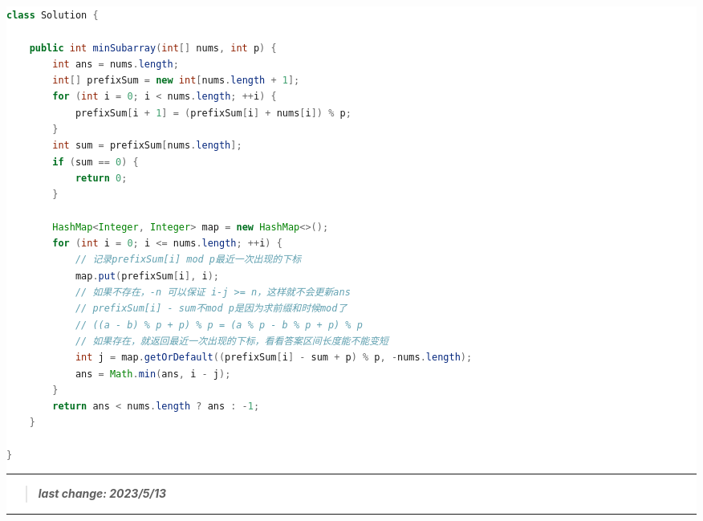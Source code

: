```java
class Solution {

    public int minSubarray(int[] nums, int p) {
        int ans = nums.length;
        int[] prefixSum = new int[nums.length + 1];
        for (int i = 0; i < nums.length; ++i) {
            prefixSum[i + 1] = (prefixSum[i] + nums[i]) % p;
        }
        int sum = prefixSum[nums.length];
        if (sum == 0) {
            return 0;
        }

        HashMap<Integer, Integer> map = new HashMap<>();
        for (int i = 0; i <= nums.length; ++i) {
            // 记录prefixSum[i] mod p最近一次出现的下标
            map.put(prefixSum[i], i);
            // 如果不存在，-n 可以保证 i-j >= n，这样就不会更新ans
            // prefixSum[i] - sum不mod p是因为求前缀和时候mod了
            // ((a - b) % p + p) % p = (a % p - b % p + p) % p
            // 如果存在，就返回最近一次出现的下标，看看答案区间长度能不能变短
            int j = map.getOrDefault((prefixSum[i] - sum + p) % p, -nums.length);
            ans = Math.min(ans, i - j);
        }
        return ans < nums.length ? ans : -1;
    }

}
```

---

> ***last change: 2023/5/13***

---
